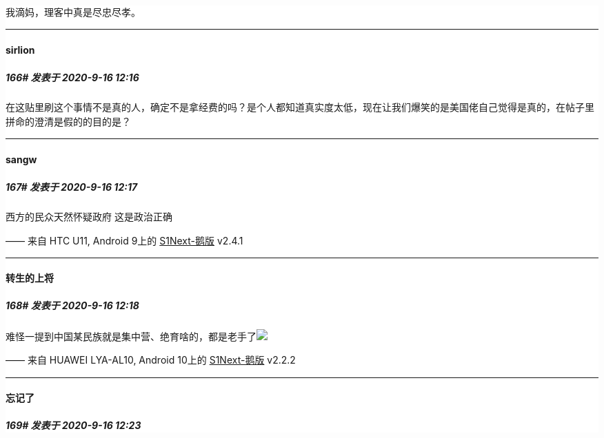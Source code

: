


我滴妈，理客中真是尽忠尽孝。







-----

####  sirlion  
##### 166#       发表于 2020-9-16 12:16




在这贴里刷这个事情不是真的人，确定不是拿经费的吗？是个人都知道真实度太低，现在让我们爆笑的是美国佬自己觉得是真的，在帖子里拼命的澄清是假的的目的是？







-----

####  sangw  
##### 167#       发表于 2020-9-16 12:17




西方的民众天然怀疑政府
这是政治正确

—— 来自 HTC U11, Android 9上的 [S1Next-鹅版](https://github.com/ykrank/S1-Next/releases) v2.4.1







-----

####  转生的上将  
##### 168#       发表于 2020-9-16 12:18




难怪一提到中国某民族就是集中营、绝育啥的，都是老手了<img src="https://static.saraba1st.com/image/smiley/face2017/067.png" referrerpolicy="no-referrer">

—— 来自 HUAWEI LYA-AL10, Android 10上的 [S1Next-鹅版](https://github.com/ykrank/S1-Next/releases) v2.2.2







-----

####  忘记了  
##### 169#       发表于 2020-9-16 12:23
